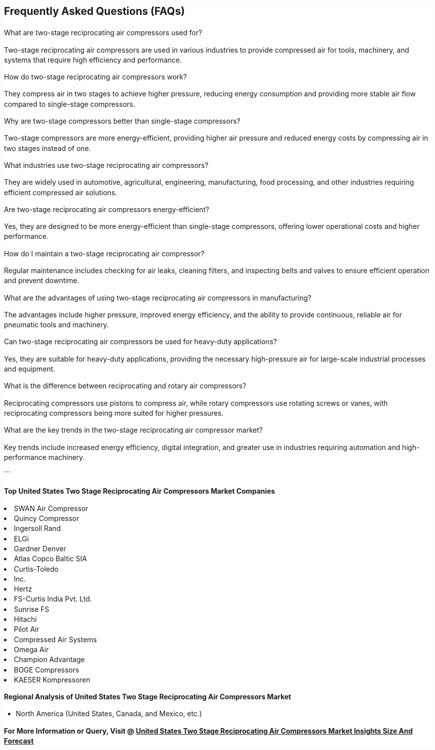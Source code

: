 <h2>Frequently Asked Questions (FAQs)</h2> <p>What are two-stage reciprocating air compressors used for?</p> <p>Two-stage reciprocating air compressors are used in various industries to provide compressed air for tools, machinery, and systems that require high efficiency and performance.</p> <p>How do two-stage reciprocating air compressors work?</p> <p>They compress air in two stages to achieve higher pressure, reducing energy consumption and providing more stable air flow compared to single-stage compressors.</p> <p>Why are two-stage compressors better than single-stage compressors?</p> <p>Two-stage compressors are more energy-efficient, providing higher air pressure and reduced energy costs by compressing air in two stages instead of one.</p> <p>What industries use two-stage reciprocating air compressors?</p> <p>They are widely used in automotive, agricultural, engineering, manufacturing, food processing, and other industries requiring efficient compressed air solutions.</p> <p>Are two-stage reciprocating air compressors energy-efficient?</p> <p>Yes, they are designed to be more energy-efficient than single-stage compressors, offering lower operational costs and higher performance.</p> <p>How do I maintain a two-stage reciprocating air compressor?</p> <p>Regular maintenance includes checking for air leaks, cleaning filters, and inspecting belts and valves to ensure efficient operation and prevent downtime.</p> <p>What are the advantages of using two-stage reciprocating air compressors in manufacturing?</p> <p>The advantages include higher pressure, improved energy efficiency, and the ability to provide continuous, reliable air for pneumatic tools and machinery.</p> <p>Can two-stage reciprocating air compressors be used for heavy-duty applications?</p> <p>Yes, they are suitable for heavy-duty applications, providing the necessary high-pressure air for large-scale industrial processes and equipment.</p> <p>What is the difference between reciprocating and rotary air compressors?</p> <p>Reciprocating compressors use pistons to compress air, while rotary compressors use rotating screws or vanes, with reciprocating compressors being more suited for higher pressures.</p> <p>What are the key trends in the two-stage reciprocating air compressor market?</p> <p>Key trends include increased energy efficiency, digital integration, and greater use in industries requiring automation and high-performance machinery.</p> ```</p><p><strong>Top United States Two Stage Reciprocating Air Compressors Market Companies</strong></p><div data-test-id=""><p><li>SWAN Air Compressor</li><li> Quincy Compressor</li><li> Ingersoll Rand</li><li> ELGi</li><li> Gardner Denver</li><li> Atlas Copco Baltic SIA</li><li> Curtis-Toledo</li><li> Inc.</li><li> Hertz</li><li> FS-Curtis India Pvt. Ltd.</li><li> Sunrise FS</li><li> Hitachi</li><li> Pilot Air</li><li> Compressed Air Systems</li><li> Omega Air</li><li> Champion Advantage</li><li> BOGE Compressors</li><li> KAESER Kompressoren</li></p><div><strong>Regional Analysis of&nbsp;United States Two Stage Reciprocating Air Compressors Market</strong></div><ul><li dir="ltr"><p dir="ltr">North America&nbsp;(United States, Canada, and Mexico, etc.)</p></li></ul><p><strong>For More Information or Query, Visit @&nbsp;</strong><strong><a href="https://www.verifiedmarketreports.com/product/two-stage-reciprocating-air-compressors-market/?utm_source=Github&amp;utm_medium=219" target="_blank">United States Two Stage Reciprocating Air Compressors Market Insights Size And Forecast</a></strong></p></div>
